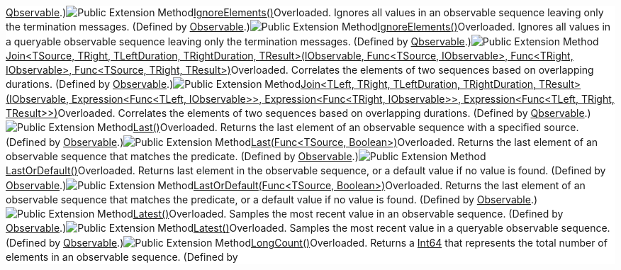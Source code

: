 [Qbservable](Qbservable\Qbservable.md).)![Public Extension Method](https://reactiveui.net/assets/img/Hh229625.pubextension(en-us,VS.103).gif "Public Extension Method")[IgnoreElements<TSource>()](https://msdn.microsoft.com/en-us/library/m:system.reactive.linq.observable.ignoreelements%60%601(system.iobservable%7b%60%600%7d)(v=VS.103))Overloaded. Ignores all values in an observable sequence leaving only the termination messages. (Defined by [Observable](Observable\Observable.md).)![Public Extension Method](https://reactiveui.net/assets/img/Hh229625.pubextension(en-us,VS.103).gif "Public Extension Method")[IgnoreElements<TSource>()](https://msdn.microsoft.com/en-us/library/m:system.reactive.linq.qbservable.ignoreelements%60%601(system.reactive.linq.iqbservable%7b%60%600%7d)(v=VS.103))Overloaded. Ignores all values in a queryable observable sequence leaving only the termination messages. (Defined by [Qbservable](Qbservable\Qbservable.md).)![Public Extension Method](https://reactiveui.net/assets/img/Hh229625.pubextension(en-us,VS.103).gif "Public Extension Method")[Join<TSource, TRight, TLeftDuration, TRightDuration, TResult>(IObservable<TRight>, Func<TSource, IObservable<TLeftDuration>>, Func<TRight, IObservable<TRightDuration>>, Func<TSource, TRight, TResult>)](https://msdn.microsoft.com/en-us/library/m:system.reactive.linq.observable.join%60%605(system.iobservable%7b%60%600%7d%2csystem.iobservable%7b%60%601%7d%2csystem.func%7b%60%600%2csystem.iobservable%7b%60%602%7d%7d%2csystem.func%7b%60%601%2csystem.iobservable%7b%60%603%7d%7d%2csystem.func%7b%60%600%2c%60%601%2c%60%604%7d)(v=VS.103))Overloaded. Correlates the elements of two sequences based on overlapping durations. (Defined by [Observable](Observable\Observable.md).)![Public Extension Method](https://reactiveui.net/assets/img/Hh229625.pubextension(en-us,VS.103).gif "Public Extension Method")[Join<TLeft, TRight, TLeftDuration, TRightDuration, TResult>(IObservable<TRight>, Expression<Func<TLeft, IObservable<TLeftDuration>>>, Expression<Func<TRight, IObservable<TRightDuration>>>, Expression<Func<TLeft, TRight, TResult>>)](https://msdn.microsoft.com/en-us/library/m:system.reactive.linq.qbservable.join%60%605(system.reactive.linq.iqbservable%7b%60%600%7d%2csystem.iobservable%7b%60%601%7d%2csystem.linq.expressions.expression%7bsystem.func%7b%60%600%2csystem.iobservable%7b%60%602%7d%7d%7d%2csystem.linq.expressions.expression%7bsystem.func%7b%60%601%2csystem.iobservable%7b%60%603%7d%7d%7d%2csystem.linq.expressions.expression%7bsystem.func%7b%60%600%2c%60%601%2c%60%604%7d%7d)(v=VS.103))Overloaded. Correlates the elements of two sequences based on overlapping durations. (Defined by [Qbservable](Qbservable\Qbservable.md).)![Public Extension Method](https://reactiveui.net/assets/img/Hh229625.pubextension(en-us,VS.103).gif "Public Extension Method")[Last<TSource>()](https://msdn.microsoft.com/en-us/library/m:system.reactive.linq.observable.last%60%601(system.iobservable%7b%60%600%7d)(v=VS.103))Overloaded. Returns the last element of an observable sequence with a specified source. (Defined by [Observable](Observable\Observable.md).)![Public Extension Method](https://reactiveui.net/assets/img/Hh229625.pubextension(en-us,VS.103).gif "Public Extension Method")[Last<TSource>(Func<TSource, Boolean>)](https://msdn.microsoft.com/en-us/library/m:system.reactive.linq.observable.last%60%601(system.iobservable%7b%60%600%7d%2csystem.func%7b%60%600%2csystem.boolean%7d)(v=VS.103))Overloaded. Returns the last element of an observable sequence that matches the predicate. (Defined by [Observable](Observable\Observable.md).)![Public Extension Method](https://reactiveui.net/assets/img/Hh229625.pubextension(en-us,VS.103).gif "Public Extension Method")[LastOrDefault<TSource>()](https://msdn.microsoft.com/en-us/library/m:system.reactive.linq.observable.lastordefault%60%601(system.iobservable%7b%60%600%7d)(v=VS.103))Overloaded. Returns last element in the observable sequence, or a default value if no value is found. (Defined by [Observable](Observable\Observable.md).)![Public Extension Method](https://reactiveui.net/assets/img/Hh229625.pubextension(en-us,VS.103).gif "Public Extension Method")[LastOrDefault<TSource>(Func<TSource, Boolean>)](https://msdn.microsoft.com/en-us/library/m:system.reactive.linq.observable.lastordefault%60%601(system.iobservable%7b%60%600%7d%2csystem.func%7b%60%600%2csystem.boolean%7d)(v=VS.103))Overloaded. Returns the last element of an observable sequence that matches the predicate, or a default value if no value is found. (Defined by [Observable](Observable\Observable.md).)![Public Extension Method](https://reactiveui.net/assets/img/Hh229625.pubextension(en-us,VS.103).gif "Public Extension Method")[Latest<TSource>()](https://msdn.microsoft.com/en-us/library/m:system.reactive.linq.observable.latest%60%601(system.iobservable%7b%60%600%7d)(v=VS.103))Overloaded. Samples the most recent value in an observable sequence. (Defined by [Observable](Observable\Observable.md).)![Public Extension Method](https://reactiveui.net/assets/img/Hh229625.pubextension(en-us,VS.103).gif "Public Extension Method")[Latest<TSource>()](https://msdn.microsoft.com/en-us/library/m:system.reactive.linq.qbservable.latest%60%601(system.reactive.linq.iqbservable%7b%60%600%7d)(v=VS.103))Overloaded. Samples the most recent value in a queryable observable sequence. (Defined by [Qbservable](Qbservable\Qbservable.md).)![Public Extension Method](https://reactiveui.net/assets/img/Hh229625.pubextension(en-us,VS.103).gif "Public Extension Method")[LongCount<TSource>()](https://msdn.microsoft.com/en-us/library/m:system.reactive.linq.observable.longcount%60%601(system.iobservable%7b%60%600%7d)(v=VS.103))Overloaded. Returns a [Int64](https://msdn.microsoft.com/en-us/library/6yy583ek) that represents the total number of elements in an observable sequence. (Defined by